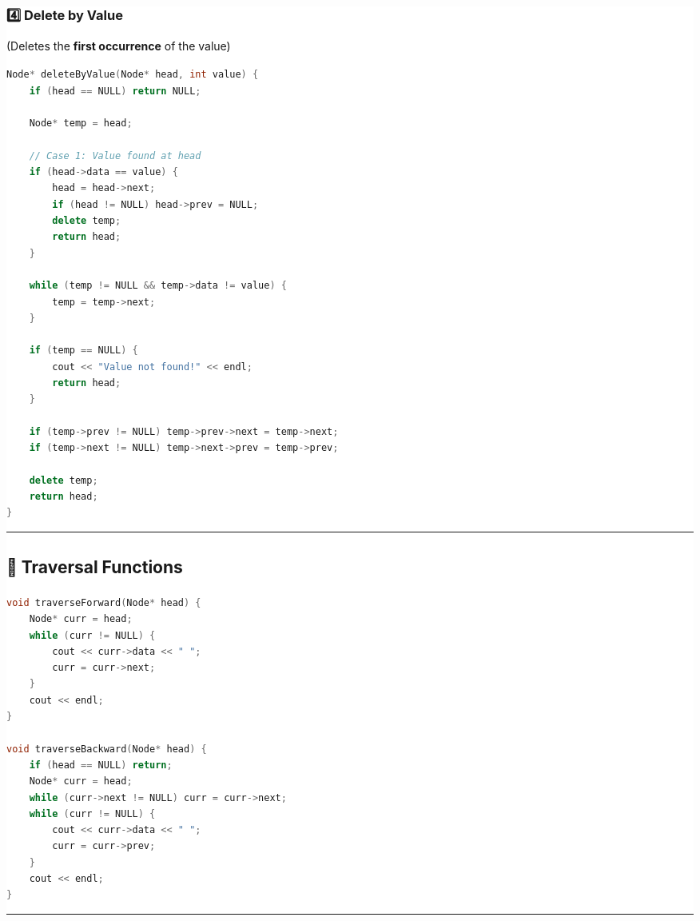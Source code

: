 
### 4️⃣ Delete by Value

(Deletes the **first occurrence** of the value)

```cpp
Node* deleteByValue(Node* head, int value) {
    if (head == NULL) return NULL;

    Node* temp = head;

    // Case 1: Value found at head
    if (head->data == value) {
        head = head->next;
        if (head != NULL) head->prev = NULL;
        delete temp;
        return head;
    }

    while (temp != NULL && temp->data != value) {
        temp = temp->next;
    }

    if (temp == NULL) {
        cout << "Value not found!" << endl;
        return head;
    }

    if (temp->prev != NULL) temp->prev->next = temp->next;
    if (temp->next != NULL) temp->next->prev = temp->prev;

    delete temp;
    return head;
}
```

---

## 📌 Traversal Functions

```cpp
void traverseForward(Node* head) {
    Node* curr = head;
    while (curr != NULL) {
        cout << curr->data << " ";
        curr = curr->next;
    }
    cout << endl;
}

void traverseBackward(Node* head) {
    if (head == NULL) return;
    Node* curr = head;
    while (curr->next != NULL) curr = curr->next;
    while (curr != NULL) {
        cout << curr->data << " ";
        curr = curr->prev;
    }
    cout << endl;
}
```

---